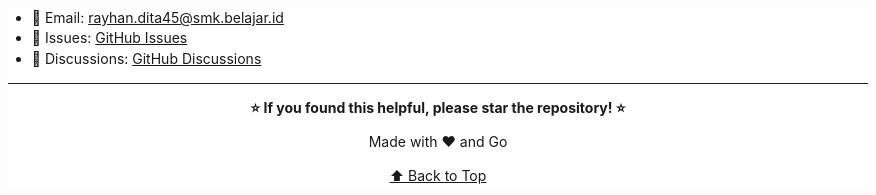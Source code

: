- 📧 Email: rayhan.dita45@smk.belajar.id
- 🐛 Issues: [GitHub Issues](https://github.com/yourusername/todo-cli/issues)
- 💬 Discussions: [GitHub Discussions](https://github.com/yourusername/todo-cli/discussions)

---

<div align="center">

**⭐ If you found this helpful, please star the repository! ⭐**

Made with ❤️ and Go

[⬆️ Back to Top](#-todo-cli---your-ultimate-task-manager)

</div>
